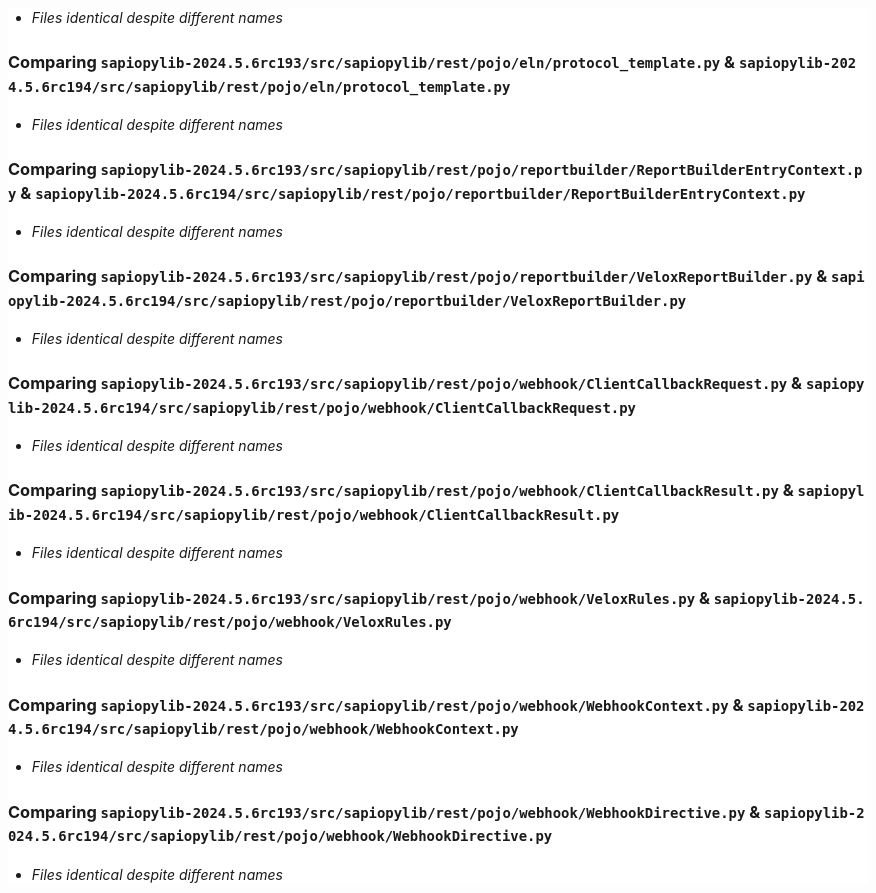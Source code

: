  * *Files identical despite different names*

### Comparing `sapiopylib-2024.5.6rc193/src/sapiopylib/rest/pojo/eln/protocol_template.py` & `sapiopylib-2024.5.6rc194/src/sapiopylib/rest/pojo/eln/protocol_template.py`

 * *Files identical despite different names*

### Comparing `sapiopylib-2024.5.6rc193/src/sapiopylib/rest/pojo/reportbuilder/ReportBuilderEntryContext.py` & `sapiopylib-2024.5.6rc194/src/sapiopylib/rest/pojo/reportbuilder/ReportBuilderEntryContext.py`

 * *Files identical despite different names*

### Comparing `sapiopylib-2024.5.6rc193/src/sapiopylib/rest/pojo/reportbuilder/VeloxReportBuilder.py` & `sapiopylib-2024.5.6rc194/src/sapiopylib/rest/pojo/reportbuilder/VeloxReportBuilder.py`

 * *Files identical despite different names*

### Comparing `sapiopylib-2024.5.6rc193/src/sapiopylib/rest/pojo/webhook/ClientCallbackRequest.py` & `sapiopylib-2024.5.6rc194/src/sapiopylib/rest/pojo/webhook/ClientCallbackRequest.py`

 * *Files identical despite different names*

### Comparing `sapiopylib-2024.5.6rc193/src/sapiopylib/rest/pojo/webhook/ClientCallbackResult.py` & `sapiopylib-2024.5.6rc194/src/sapiopylib/rest/pojo/webhook/ClientCallbackResult.py`

 * *Files identical despite different names*

### Comparing `sapiopylib-2024.5.6rc193/src/sapiopylib/rest/pojo/webhook/VeloxRules.py` & `sapiopylib-2024.5.6rc194/src/sapiopylib/rest/pojo/webhook/VeloxRules.py`

 * *Files identical despite different names*

### Comparing `sapiopylib-2024.5.6rc193/src/sapiopylib/rest/pojo/webhook/WebhookContext.py` & `sapiopylib-2024.5.6rc194/src/sapiopylib/rest/pojo/webhook/WebhookContext.py`

 * *Files identical despite different names*

### Comparing `sapiopylib-2024.5.6rc193/src/sapiopylib/rest/pojo/webhook/WebhookDirective.py` & `sapiopylib-2024.5.6rc194/src/sapiopylib/rest/pojo/webhook/WebhookDirective.py`

 * *Files identical despite different names*
